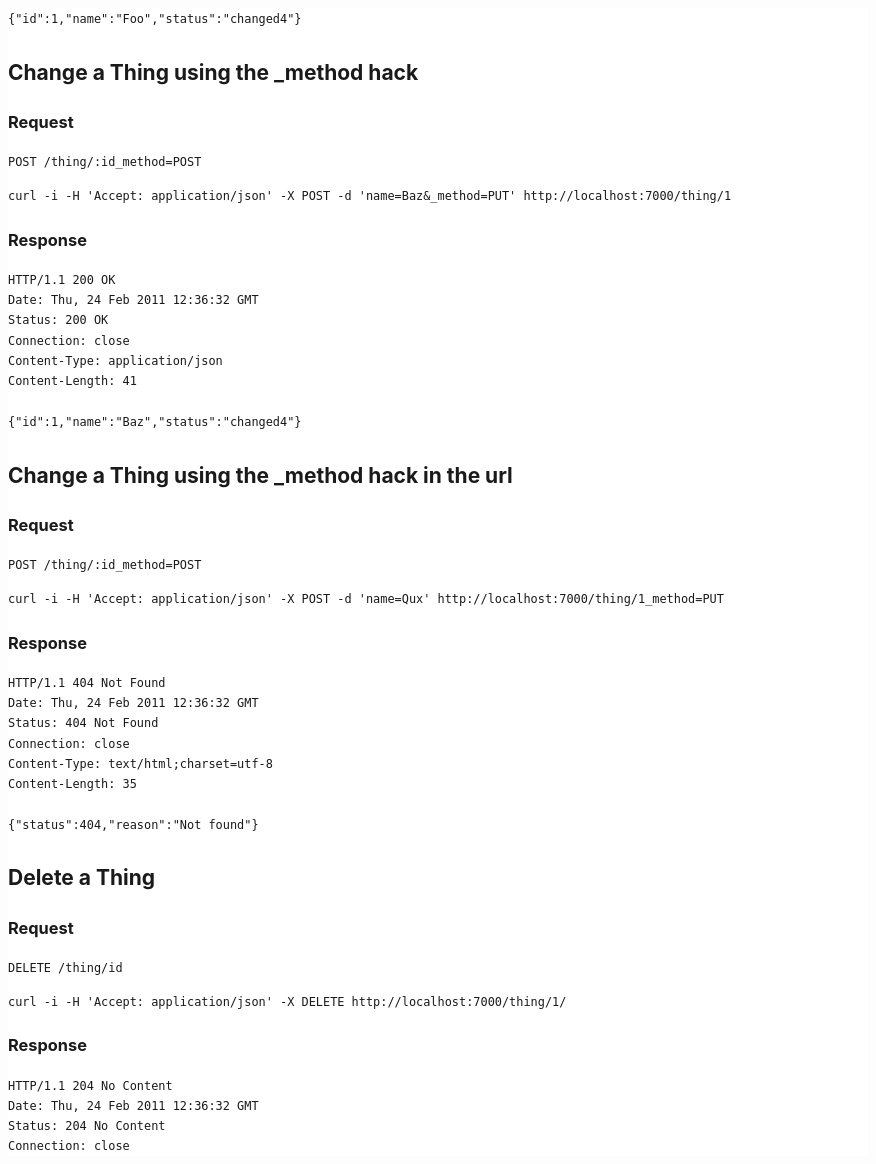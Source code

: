    {"id":1,"name":"Foo","status":"changed4"}

## Change a Thing using the _method hack

### Request

`POST /thing/:id_method=POST`

    curl -i -H 'Accept: application/json' -X POST -d 'name=Baz&_method=PUT' http://localhost:7000/thing/1

### Response

    HTTP/1.1 200 OK
    Date: Thu, 24 Feb 2011 12:36:32 GMT
    Status: 200 OK
    Connection: close
    Content-Type: application/json
    Content-Length: 41

    {"id":1,"name":"Baz","status":"changed4"}

## Change a Thing using the _method hack in the url

### Request

`POST /thing/:id_method=POST`

    curl -i -H 'Accept: application/json' -X POST -d 'name=Qux' http://localhost:7000/thing/1_method=PUT

### Response

    HTTP/1.1 404 Not Found
    Date: Thu, 24 Feb 2011 12:36:32 GMT
    Status: 404 Not Found
    Connection: close
    Content-Type: text/html;charset=utf-8
    Content-Length: 35

    {"status":404,"reason":"Not found"}

## Delete a Thing

### Request

`DELETE /thing/id`

    curl -i -H 'Accept: application/json' -X DELETE http://localhost:7000/thing/1/

### Response

    HTTP/1.1 204 No Content
    Date: Thu, 24 Feb 2011 12:36:32 GMT
    Status: 204 No Content
    Connection: close
